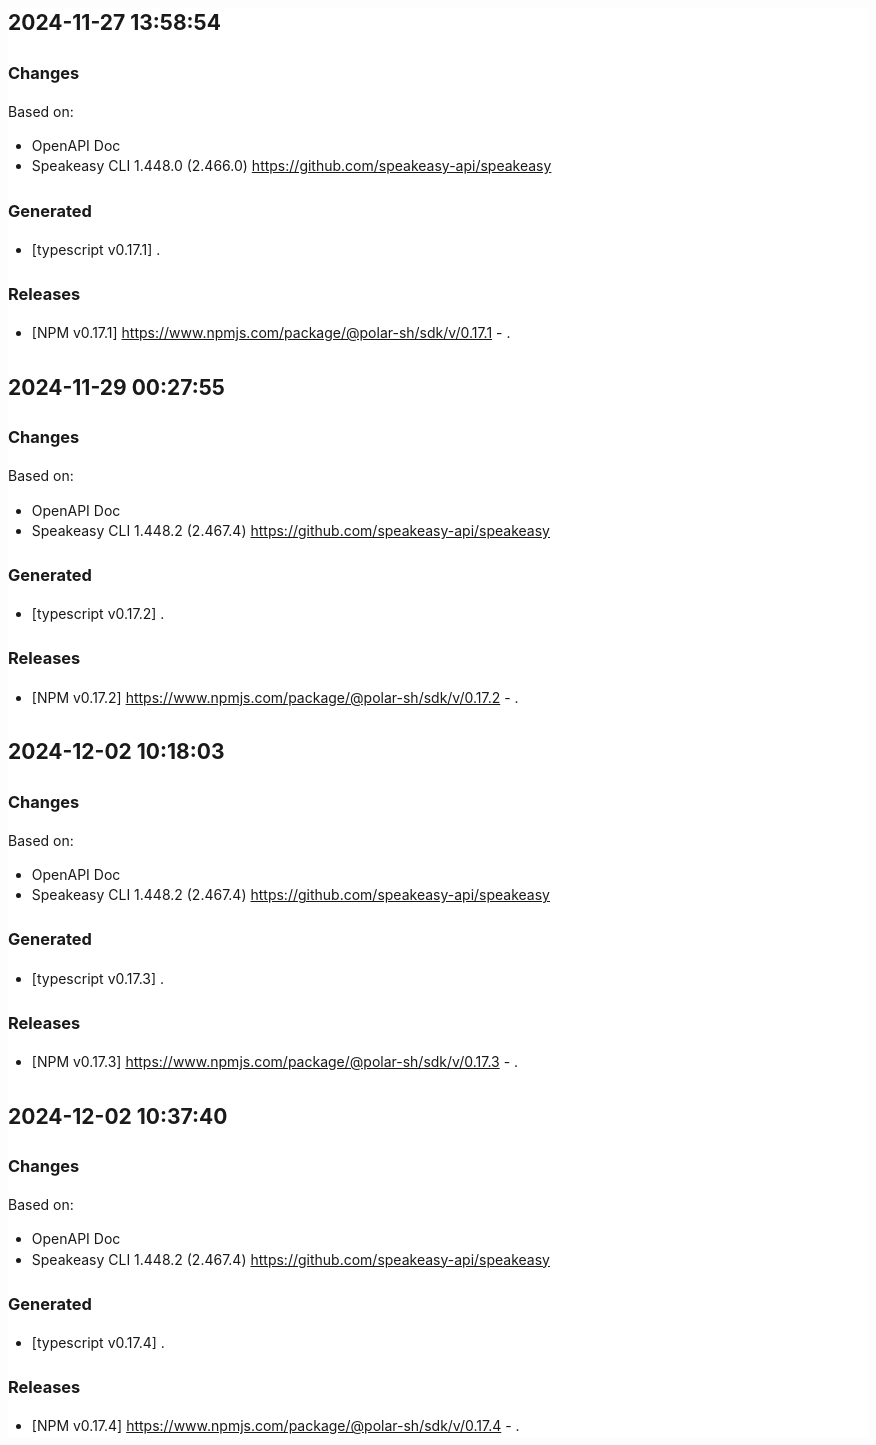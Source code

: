 ## 2024-11-27 13:58:54
### Changes
Based on:
- OpenAPI Doc  
- Speakeasy CLI 1.448.0 (2.466.0) https://github.com/speakeasy-api/speakeasy
### Generated
- [typescript v0.17.1] .
### Releases
- [NPM v0.17.1] https://www.npmjs.com/package/@polar-sh/sdk/v/0.17.1 - .

## 2024-11-29 00:27:55
### Changes
Based on:
- OpenAPI Doc  
- Speakeasy CLI 1.448.2 (2.467.4) https://github.com/speakeasy-api/speakeasy
### Generated
- [typescript v0.17.2] .
### Releases
- [NPM v0.17.2] https://www.npmjs.com/package/@polar-sh/sdk/v/0.17.2 - .

## 2024-12-02 10:18:03
### Changes
Based on:
- OpenAPI Doc  
- Speakeasy CLI 1.448.2 (2.467.4) https://github.com/speakeasy-api/speakeasy
### Generated
- [typescript v0.17.3] .
### Releases
- [NPM v0.17.3] https://www.npmjs.com/package/@polar-sh/sdk/v/0.17.3 - .

## 2024-12-02 10:37:40
### Changes
Based on:
- OpenAPI Doc  
- Speakeasy CLI 1.448.2 (2.467.4) https://github.com/speakeasy-api/speakeasy
### Generated
- [typescript v0.17.4] .
### Releases
- [NPM v0.17.4] https://www.npmjs.com/package/@polar-sh/sdk/v/0.17.4 - .
